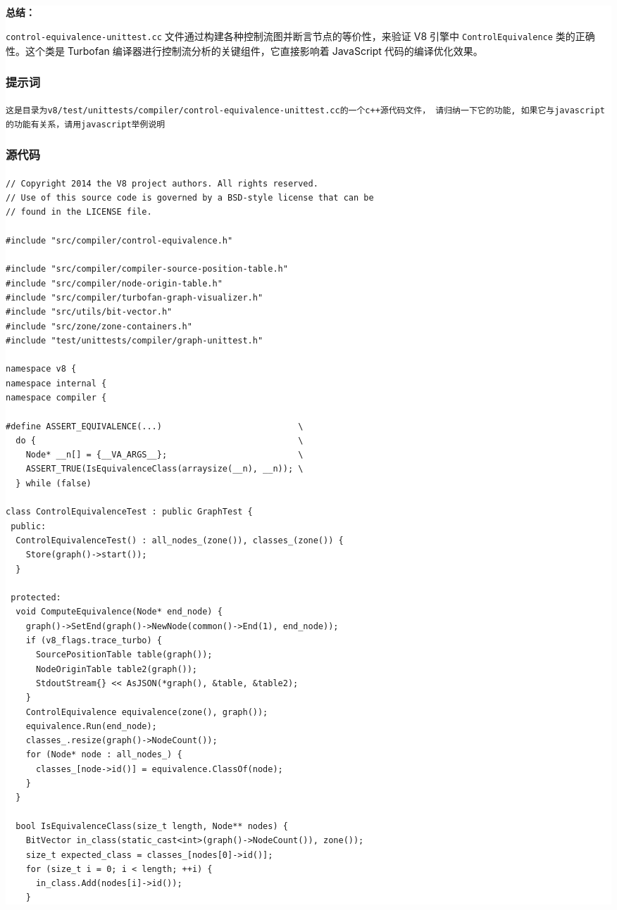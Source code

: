 **总结：**

`control-equivalence-unittest.cc` 文件通过构建各种控制流图并断言节点的等价性，来验证 V8 引擎中 `ControlEquivalence` 类的正确性。这个类是 Turbofan 编译器进行控制流分析的关键组件，它直接影响着 JavaScript 代码的编译优化效果。

### 提示词
```
这是目录为v8/test/unittests/compiler/control-equivalence-unittest.cc的一个c++源代码文件， 请归纳一下它的功能, 如果它与javascript的功能有关系，请用javascript举例说明
```

### 源代码
```
// Copyright 2014 the V8 project authors. All rights reserved.
// Use of this source code is governed by a BSD-style license that can be
// found in the LICENSE file.

#include "src/compiler/control-equivalence.h"

#include "src/compiler/compiler-source-position-table.h"
#include "src/compiler/node-origin-table.h"
#include "src/compiler/turbofan-graph-visualizer.h"
#include "src/utils/bit-vector.h"
#include "src/zone/zone-containers.h"
#include "test/unittests/compiler/graph-unittest.h"

namespace v8 {
namespace internal {
namespace compiler {

#define ASSERT_EQUIVALENCE(...)                           \
  do {                                                    \
    Node* __n[] = {__VA_ARGS__};                          \
    ASSERT_TRUE(IsEquivalenceClass(arraysize(__n), __n)); \
  } while (false)

class ControlEquivalenceTest : public GraphTest {
 public:
  ControlEquivalenceTest() : all_nodes_(zone()), classes_(zone()) {
    Store(graph()->start());
  }

 protected:
  void ComputeEquivalence(Node* end_node) {
    graph()->SetEnd(graph()->NewNode(common()->End(1), end_node));
    if (v8_flags.trace_turbo) {
      SourcePositionTable table(graph());
      NodeOriginTable table2(graph());
      StdoutStream{} << AsJSON(*graph(), &table, &table2);
    }
    ControlEquivalence equivalence(zone(), graph());
    equivalence.Run(end_node);
    classes_.resize(graph()->NodeCount());
    for (Node* node : all_nodes_) {
      classes_[node->id()] = equivalence.ClassOf(node);
    }
  }

  bool IsEquivalenceClass(size_t length, Node** nodes) {
    BitVector in_class(static_cast<int>(graph()->NodeCount()), zone());
    size_t expected_class = classes_[nodes[0]->id()];
    for (size_t i = 0; i < length; ++i) {
      in_class.Add(nodes[i]->id());
    }
```